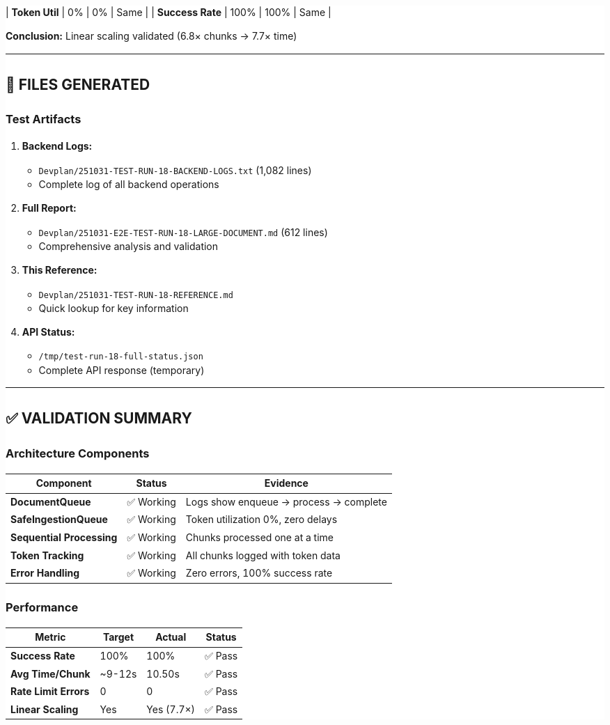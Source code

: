 | **Token Util** | 0% | 0% | Same |
| **Success Rate** | 100% | 100% | Same |

**Conclusion:** Linear scaling validated (6.8× chunks → 7.7× time)

---

## 📁 FILES GENERATED

### Test Artifacts

1. **Backend Logs:**
   - `Devplan/251031-TEST-RUN-18-BACKEND-LOGS.txt` (1,082 lines)
   - Complete log of all backend operations

2. **Full Report:**
   - `Devplan/251031-E2E-TEST-RUN-18-LARGE-DOCUMENT.md` (612 lines)
   - Comprehensive analysis and validation

3. **This Reference:**
   - `Devplan/251031-TEST-RUN-18-REFERENCE.md`
   - Quick lookup for key information

4. **API Status:**
   - `/tmp/test-run-18-full-status.json`
   - Complete API response (temporary)

---

## ✅ VALIDATION SUMMARY

### Architecture Components

| Component | Status | Evidence |
|-----------|--------|----------|
| **DocumentQueue** | ✅ Working | Logs show enqueue → process → complete |
| **SafeIngestionQueue** | ✅ Working | Token utilization 0%, zero delays |
| **Sequential Processing** | ✅ Working | Chunks processed one at a time |
| **Token Tracking** | ✅ Working | All chunks logged with token data |
| **Error Handling** | ✅ Working | Zero errors, 100% success rate |

### Performance

| Metric | Target | Actual | Status |
|--------|--------|--------|--------|
| **Success Rate** | 100% | 100% | ✅ Pass |
| **Avg Time/Chunk** | ~9-12s | 10.50s | ✅ Pass |
| **Rate Limit Errors** | 0 | 0 | ✅ Pass |
| **Linear Scaling** | Yes | Yes (7.7×) | ✅ Pass |
